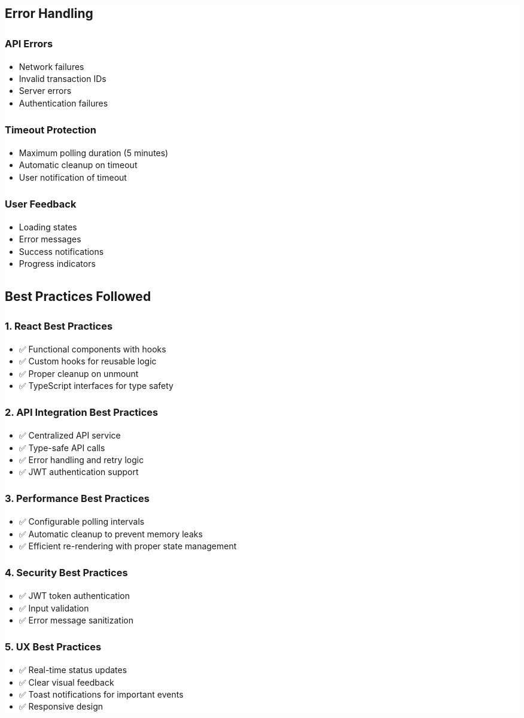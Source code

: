## Error Handling

### API Errors
- Network failures
- Invalid transaction IDs
- Server errors
- Authentication failures

### Timeout Protection
- Maximum polling duration (5 minutes)
- Automatic cleanup on timeout
- User notification of timeout

### User Feedback
- Loading states
- Error messages
- Success notifications
- Progress indicators

## Best Practices Followed

### 1. React Best Practices
- ✅ Functional components with hooks
- ✅ Custom hooks for reusable logic
- ✅ Proper cleanup on unmount
- ✅ TypeScript interfaces for type safety

### 2. API Integration Best Practices
- ✅ Centralized API service
- ✅ Type-safe API calls
- ✅ Error handling and retry logic
- ✅ JWT authentication support

### 3. Performance Best Practices
- ✅ Configurable polling intervals
- ✅ Automatic cleanup to prevent memory leaks
- ✅ Efficient re-rendering with proper state management

### 4. Security Best Practices
- ✅ JWT token authentication
- ✅ Input validation
- ✅ Error message sanitization

### 5. UX Best Practices
- ✅ Real-time status updates
- ✅ Clear visual feedback
- ✅ Toast notifications for important events
- ✅ Responsive design
